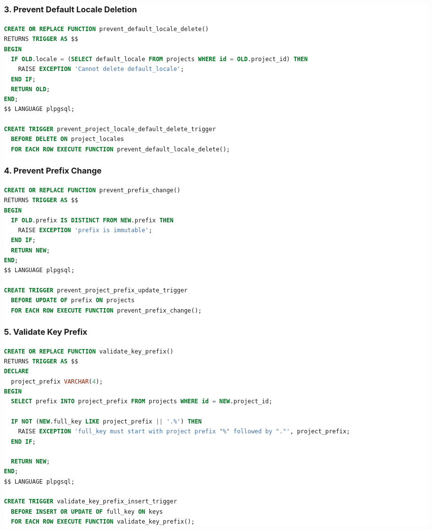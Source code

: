 ### 3. Prevent Default Locale Deletion

```sql
CREATE OR REPLACE FUNCTION prevent_default_locale_delete()
RETURNS TRIGGER AS $$
BEGIN
  IF OLD.locale = (SELECT default_locale FROM projects WHERE id = OLD.project_id) THEN
    RAISE EXCEPTION 'Cannot delete default_locale';
  END IF;
  RETURN OLD;
END;
$$ LANGUAGE plpgsql;

CREATE TRIGGER prevent_project_locale_default_delete_trigger
  BEFORE DELETE ON project_locales
  FOR EACH ROW EXECUTE FUNCTION prevent_default_locale_delete();
```

### 4. Prevent Prefix Change

```sql
CREATE OR REPLACE FUNCTION prevent_prefix_change()
RETURNS TRIGGER AS $$
BEGIN
  IF OLD.prefix IS DISTINCT FROM NEW.prefix THEN
    RAISE EXCEPTION 'prefix is immutable';
  END IF;
  RETURN NEW;
END;
$$ LANGUAGE plpgsql;

CREATE TRIGGER prevent_project_prefix_update_trigger
  BEFORE UPDATE OF prefix ON projects
  FOR EACH ROW EXECUTE FUNCTION prevent_prefix_change();
```

### 5. Validate Key Prefix

```sql
CREATE OR REPLACE FUNCTION validate_key_prefix()
RETURNS TRIGGER AS $$
DECLARE
  project_prefix VARCHAR(4);
BEGIN
  SELECT prefix INTO project_prefix FROM projects WHERE id = NEW.project_id;

  IF NOT (NEW.full_key LIKE project_prefix || '.%') THEN
    RAISE EXCEPTION 'full_key must start with project prefix "%" followed by "."', project_prefix;
  END IF;

  RETURN NEW;
END;
$$ LANGUAGE plpgsql;

CREATE TRIGGER validate_key_prefix_insert_trigger
  BEFORE INSERT OR UPDATE OF full_key ON keys
  FOR EACH ROW EXECUTE FUNCTION validate_key_prefix();
```
